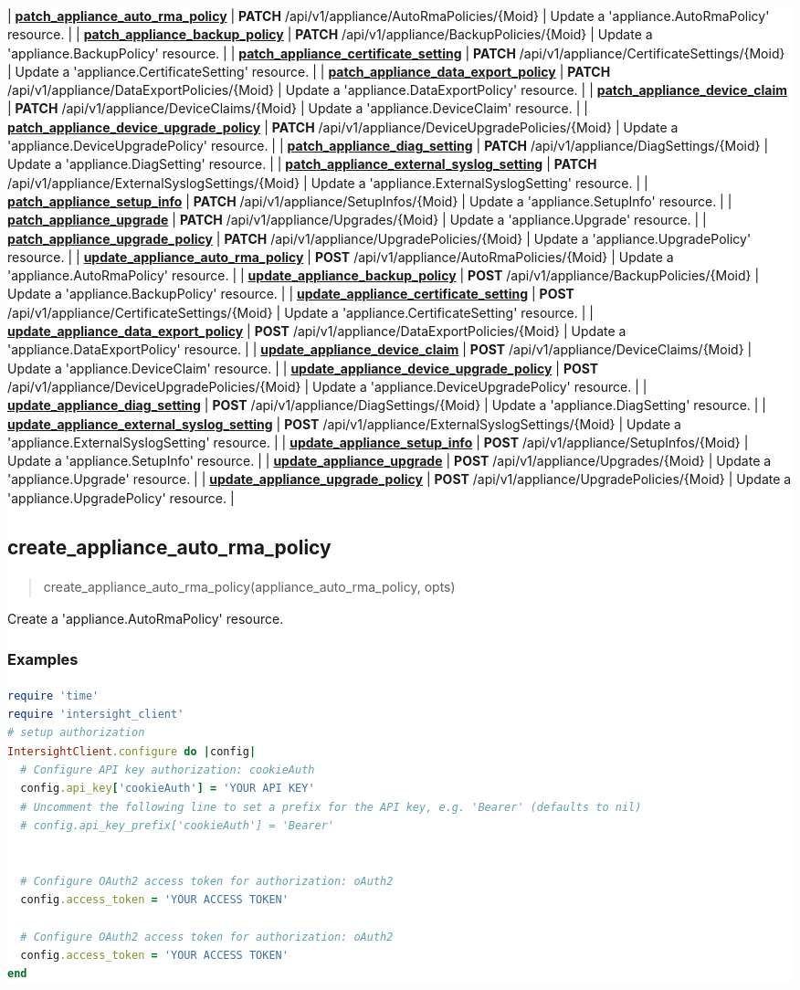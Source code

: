 | [**patch_appliance_auto_rma_policy**](ApplianceApi.md#patch_appliance_auto_rma_policy) | **PATCH** /api/v1/appliance/AutoRmaPolicies/{Moid} | Update a &#39;appliance.AutoRmaPolicy&#39; resource. |
| [**patch_appliance_backup_policy**](ApplianceApi.md#patch_appliance_backup_policy) | **PATCH** /api/v1/appliance/BackupPolicies/{Moid} | Update a &#39;appliance.BackupPolicy&#39; resource. |
| [**patch_appliance_certificate_setting**](ApplianceApi.md#patch_appliance_certificate_setting) | **PATCH** /api/v1/appliance/CertificateSettings/{Moid} | Update a &#39;appliance.CertificateSetting&#39; resource. |
| [**patch_appliance_data_export_policy**](ApplianceApi.md#patch_appliance_data_export_policy) | **PATCH** /api/v1/appliance/DataExportPolicies/{Moid} | Update a &#39;appliance.DataExportPolicy&#39; resource. |
| [**patch_appliance_device_claim**](ApplianceApi.md#patch_appliance_device_claim) | **PATCH** /api/v1/appliance/DeviceClaims/{Moid} | Update a &#39;appliance.DeviceClaim&#39; resource. |
| [**patch_appliance_device_upgrade_policy**](ApplianceApi.md#patch_appliance_device_upgrade_policy) | **PATCH** /api/v1/appliance/DeviceUpgradePolicies/{Moid} | Update a &#39;appliance.DeviceUpgradePolicy&#39; resource. |
| [**patch_appliance_diag_setting**](ApplianceApi.md#patch_appliance_diag_setting) | **PATCH** /api/v1/appliance/DiagSettings/{Moid} | Update a &#39;appliance.DiagSetting&#39; resource. |
| [**patch_appliance_external_syslog_setting**](ApplianceApi.md#patch_appliance_external_syslog_setting) | **PATCH** /api/v1/appliance/ExternalSyslogSettings/{Moid} | Update a &#39;appliance.ExternalSyslogSetting&#39; resource. |
| [**patch_appliance_setup_info**](ApplianceApi.md#patch_appliance_setup_info) | **PATCH** /api/v1/appliance/SetupInfos/{Moid} | Update a &#39;appliance.SetupInfo&#39; resource. |
| [**patch_appliance_upgrade**](ApplianceApi.md#patch_appliance_upgrade) | **PATCH** /api/v1/appliance/Upgrades/{Moid} | Update a &#39;appliance.Upgrade&#39; resource. |
| [**patch_appliance_upgrade_policy**](ApplianceApi.md#patch_appliance_upgrade_policy) | **PATCH** /api/v1/appliance/UpgradePolicies/{Moid} | Update a &#39;appliance.UpgradePolicy&#39; resource. |
| [**update_appliance_auto_rma_policy**](ApplianceApi.md#update_appliance_auto_rma_policy) | **POST** /api/v1/appliance/AutoRmaPolicies/{Moid} | Update a &#39;appliance.AutoRmaPolicy&#39; resource. |
| [**update_appliance_backup_policy**](ApplianceApi.md#update_appliance_backup_policy) | **POST** /api/v1/appliance/BackupPolicies/{Moid} | Update a &#39;appliance.BackupPolicy&#39; resource. |
| [**update_appliance_certificate_setting**](ApplianceApi.md#update_appliance_certificate_setting) | **POST** /api/v1/appliance/CertificateSettings/{Moid} | Update a &#39;appliance.CertificateSetting&#39; resource. |
| [**update_appliance_data_export_policy**](ApplianceApi.md#update_appliance_data_export_policy) | **POST** /api/v1/appliance/DataExportPolicies/{Moid} | Update a &#39;appliance.DataExportPolicy&#39; resource. |
| [**update_appliance_device_claim**](ApplianceApi.md#update_appliance_device_claim) | **POST** /api/v1/appliance/DeviceClaims/{Moid} | Update a &#39;appliance.DeviceClaim&#39; resource. |
| [**update_appliance_device_upgrade_policy**](ApplianceApi.md#update_appliance_device_upgrade_policy) | **POST** /api/v1/appliance/DeviceUpgradePolicies/{Moid} | Update a &#39;appliance.DeviceUpgradePolicy&#39; resource. |
| [**update_appliance_diag_setting**](ApplianceApi.md#update_appliance_diag_setting) | **POST** /api/v1/appliance/DiagSettings/{Moid} | Update a &#39;appliance.DiagSetting&#39; resource. |
| [**update_appliance_external_syslog_setting**](ApplianceApi.md#update_appliance_external_syslog_setting) | **POST** /api/v1/appliance/ExternalSyslogSettings/{Moid} | Update a &#39;appliance.ExternalSyslogSetting&#39; resource. |
| [**update_appliance_setup_info**](ApplianceApi.md#update_appliance_setup_info) | **POST** /api/v1/appliance/SetupInfos/{Moid} | Update a &#39;appliance.SetupInfo&#39; resource. |
| [**update_appliance_upgrade**](ApplianceApi.md#update_appliance_upgrade) | **POST** /api/v1/appliance/Upgrades/{Moid} | Update a &#39;appliance.Upgrade&#39; resource. |
| [**update_appliance_upgrade_policy**](ApplianceApi.md#update_appliance_upgrade_policy) | **POST** /api/v1/appliance/UpgradePolicies/{Moid} | Update a &#39;appliance.UpgradePolicy&#39; resource. |


## create_appliance_auto_rma_policy

> <ApplianceAutoRmaPolicy> create_appliance_auto_rma_policy(appliance_auto_rma_policy, opts)

Create a 'appliance.AutoRmaPolicy' resource.

### Examples

```ruby
require 'time'
require 'intersight_client'
# setup authorization
IntersightClient.configure do |config|
  # Configure API key authorization: cookieAuth
  config.api_key['cookieAuth'] = 'YOUR API KEY'
  # Uncomment the following line to set a prefix for the API key, e.g. 'Bearer' (defaults to nil)
  # config.api_key_prefix['cookieAuth'] = 'Bearer'


  # Configure OAuth2 access token for authorization: oAuth2
  config.access_token = 'YOUR ACCESS TOKEN'

  # Configure OAuth2 access token for authorization: oAuth2
  config.access_token = 'YOUR ACCESS TOKEN'
end
```